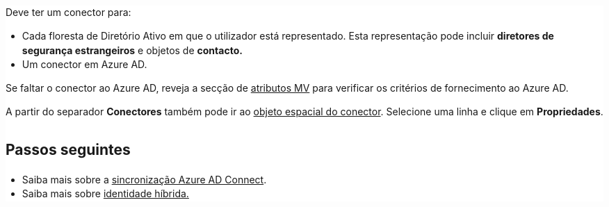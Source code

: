 Deve ter um conector para:

- Cada floresta de Diretório Ativo em que o utilizador está representado. Esta representação pode incluir **diretores de segurança estrangeiros** e objetos de **contacto.**
- Um conector em Azure AD.

Se faltar o conector ao Azure AD, reveja a secção de [atributos MV](#mv-attributes) para verificar os critérios de fornecimento ao Azure AD.

A partir do separador **Conectores** também pode ir ao [objeto espacial do conector](#connector-space-object-properties). Selecione uma linha e clique em **Propriedades**.

## <a name="next-steps"></a>Passos seguintes
- Saiba mais sobre a [sincronização Azure AD Connect](how-to-connect-sync-whatis.md).
- Saiba mais sobre [identidade híbrida.](whatis-hybrid-identity.md)
